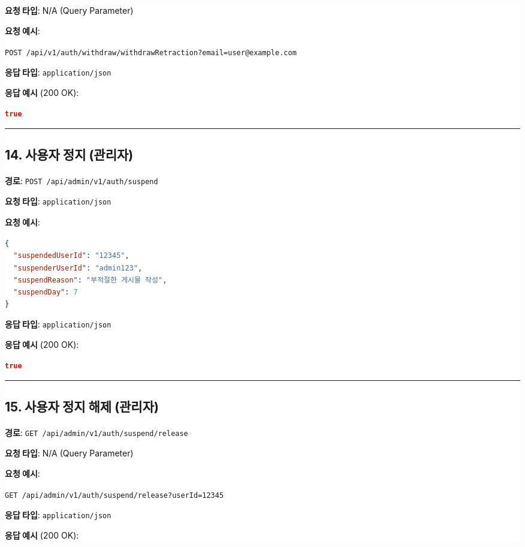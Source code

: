 **요청 타입**: N/A (Query Parameter)

**요청 예시**:

```
POST /api/v1/auth/withdraw/withdrawRetraction?email=user@example.com
```

**응답 타입**: `application/json`

**응답 예시** (200 OK):

```json
true
```

---

## 14. 사용자 정지 (관리자)

**경로**: `POST /api/admin/v1/auth/suspend`

**요청 타입**: `application/json`

**요청 예시**:

```json
{
  "suspendedUserId": "12345",
  "suspenderUserId": "admin123",
  "suspendReason": "부적절한 게시물 작성",
  "suspendDay": 7
}
```

**응답 타입**: `application/json`

**응답 예시** (200 OK):

```json
true
```

---

## 15. 사용자 정지 해제 (관리자)

**경로**: `GET /api/admin/v1/auth/suspend/release`

**요청 타입**: N/A (Query Parameter)

**요청 예시**:

```
GET /api/admin/v1/auth/suspend/release?userId=12345
```

**응답 타입**: `application/json`

**응답 예시** (200 OK):
